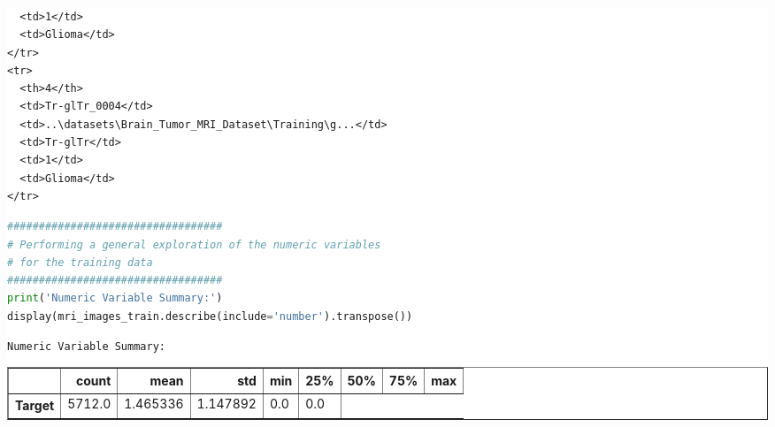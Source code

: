       <td>1</td>
      <td>Glioma</td>
    </tr>
    <tr>
      <th>4</th>
      <td>Tr-glTr_0004</td>
      <td>..\datasets\Brain_Tumor_MRI_Dataset\Training\g...</td>
      <td>Tr-glTr</td>
      <td>1</td>
      <td>Glioma</td>
    </tr>
  </tbody>
</table>
</div>




```python
##################################
# Performing a general exploration of the numeric variables
# for the training data
##################################
print('Numeric Variable Summary:')
display(mri_images_train.describe(include='number').transpose())

```

    Numeric Variable Summary:
    


<div>
<style scoped>
    .dataframe tbody tr th:only-of-type {
        vertical-align: middle;
    }

    .dataframe tbody tr th {
        vertical-align: top;
    }

    .dataframe thead th {
        text-align: right;
    }
</style>
<table border="1" class="dataframe">
  <thead>
    <tr style="text-align: right;">
      <th></th>
      <th>count</th>
      <th>mean</th>
      <th>std</th>
      <th>min</th>
      <th>25%</th>
      <th>50%</th>
      <th>75%</th>
      <th>max</th>
    </tr>
  </thead>
  <tbody>
    <tr>
      <th>Target</th>
      <td>5712.0</td>
      <td>1.465336</td>
      <td>1.147892</td>
      <td>0.0</td>
      <td>0.0</td>